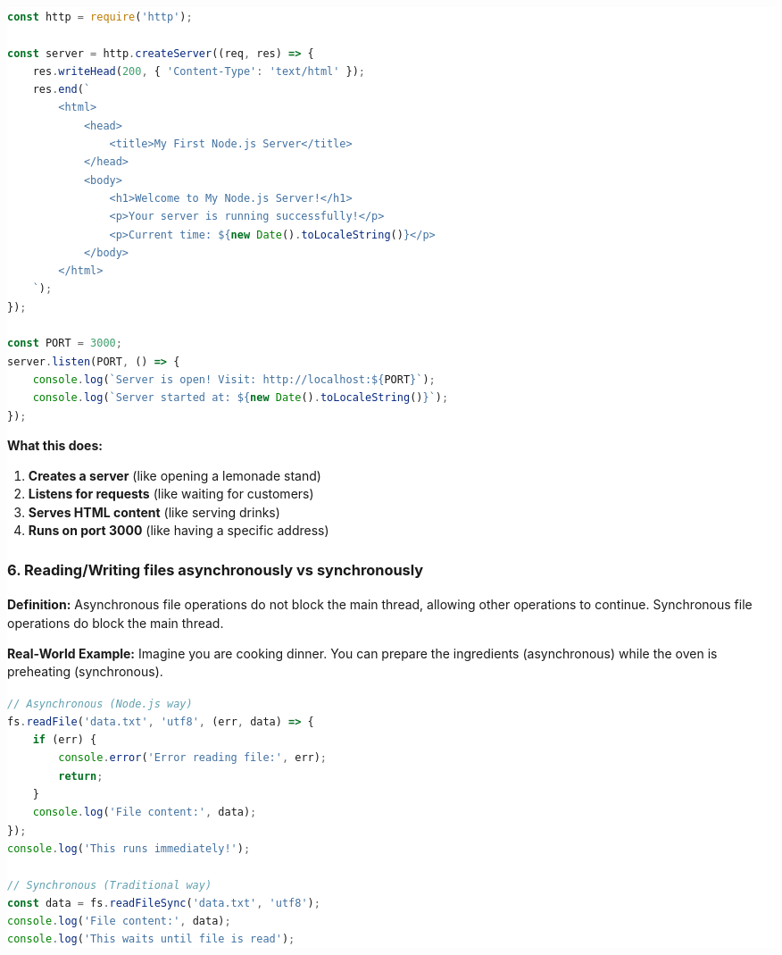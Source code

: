 ```javascript
const http = require('http');

const server = http.createServer((req, res) => {
    res.writeHead(200, { 'Content-Type': 'text/html' });
    res.end(`
        <html>
            <head>
                <title>My First Node.js Server</title>
            </head>
            <body>
                <h1>Welcome to My Node.js Server!</h1>
                <p>Your server is running successfully!</p>
                <p>Current time: ${new Date().toLocaleString()}</p>
            </body>
        </html>
    `);
});

const PORT = 3000;
server.listen(PORT, () => {
    console.log(`Server is open! Visit: http://localhost:${PORT}`);
    console.log(`Server started at: ${new Date().toLocaleString()}`);
});
```

**What this does:**
1. **Creates a server** (like opening a lemonade stand)
2. **Listens for requests** (like waiting for customers)
3. **Serves HTML content** (like serving drinks)
4. **Runs on port 3000** (like having a specific address)

### 6. Reading/Writing files asynchronously vs synchronously

**Definition:**
Asynchronous file operations do not block the main thread, allowing other operations to continue. Synchronous file operations do block the main thread.

**Real-World Example:**
Imagine you are cooking dinner. You can prepare the ingredients (asynchronous) while the oven is preheating (synchronous).

```javascript
// Asynchronous (Node.js way)
fs.readFile('data.txt', 'utf8', (err, data) => {
    if (err) {
        console.error('Error reading file:', err);
        return;
    }
    console.log('File content:', data);
});
console.log('This runs immediately!');

// Synchronous (Traditional way)
const data = fs.readFileSync('data.txt', 'utf8');
console.log('File content:', data);
console.log('This waits until file is read');
```
